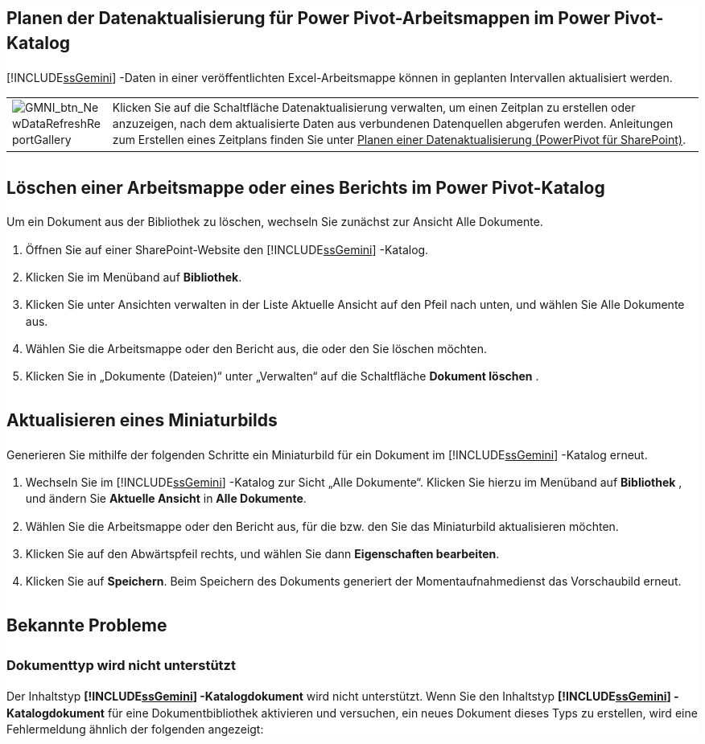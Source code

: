 ##  <a name="newdr"></a> Planen der Datenaktualisierung für Power Pivot-Arbeitsmappen im Power Pivot-Katalog  
 [!INCLUDE[ssGemini](../../includes/ssgemini-md.md)] -Daten in einer veröffentlichten Excel-Arbeitsmappe können in geplanten Intervallen aktualisiert werden.  
  
|||  
|-|-|  
|![GMNI_btn_NewDataRefreshReportGallery](../../analysis-services/power-pivot-sharepoint/media/gmni-btn-newdatarefreshreportgallery.gif "GMNI_btn_NewDataRefreshReportGallery")|Klicken Sie auf die Schaltfläche Datenaktualisierung verwalten, um einen Zeitplan zu erstellen oder anzuzeigen, nach dem aktualisierte Daten aus verbundenen Datenquellen abgerufen werden. Anleitungen zum Erstellen eines Zeitplans finden Sie unter [Planen einer Datenaktualisierung (PowerPivot für SharePoint)](http://msdn.microsoft.com/en-us/8571208f-6aae-4058-83c6-9f916f5e2f9b).|  
  
##  <a name="delete"></a> Löschen einer Arbeitsmappe oder eines Berichts im Power Pivot-Katalog  
 Um ein Dokument aus der Bibliothek zu löschen, wechseln Sie zunächst zur Ansicht Alle Dokumente.  
  
1.  Öffnen Sie auf einer SharePoint-Website den [!INCLUDE[ssGemini](../../includes/ssgemini-md.md)] -Katalog.  
  
2.  Klicken Sie im Menüband auf **Bibliothek**.  
  
3.  Klicken Sie unter Ansichten verwalten in der Liste Aktuelle Ansicht auf den Pfeil nach unten, und wählen Sie Alle Dokumente aus.  
  
4.  Wählen Sie die Arbeitsmappe oder den Bericht aus, die oder den Sie löschen möchten.  
  
5.  Klicken Sie in „Dokumente (Dateien)“ unter „Verwalten“ auf die Schaltfläche **Dokument löschen** .  
  
##  <a name="image"></a> Aktualisieren eines Miniaturbilds  
 Generieren Sie mithilfe der folgenden Schritte ein Miniaturbild für ein Dokument im [!INCLUDE[ssGemini](../../includes/ssgemini-md.md)] -Katalog erneut.  
  
1.  Wechseln Sie im [!INCLUDE[ssGemini](../../includes/ssgemini-md.md)] -Katalog zur Sicht „Alle Dokumente“. Klicken Sie hierzu im Menüband auf **Bibliothek** , und ändern Sie **Aktuelle Ansicht** in **Alle Dokumente**.  
  
2.  Wählen Sie die Arbeitsmappe oder den Bericht aus, für die bzw. den Sie das Miniaturbild aktualisieren möchten.  
  
3.  Klicken Sie auf den Abwärtspfeil rechts, und wählen Sie dann **Eigenschaften bearbeiten**.  
  
4.  Klicken Sie auf **Speichern**. Beim Speichern des Dokuments generiert der Momentaufnahmedienst das Vorschaubild erneut.  
  
##  <a name="bkmk_known_issues"></a> Bekannte Probleme  
  
### <a name="document-type-is-not-supported"></a>Dokumenttyp wird nicht unterstützt  
 Der Inhaltstyp **[!INCLUDE[ssGemini](../../includes/ssgemini-md.md)] -Katalogdokument** wird nicht unterstützt. Wenn Sie den Inhaltstyp **[!INCLUDE[ssGemini](../../includes/ssgemini-md.md)] -Katalogdokument** für eine Dokumentbibliothek aktivieren und versuchen, ein neues Dokument dieses Typs zu erstellen, wird eine Fehlermeldung ähnlich der folgenden angezeigt:  
  